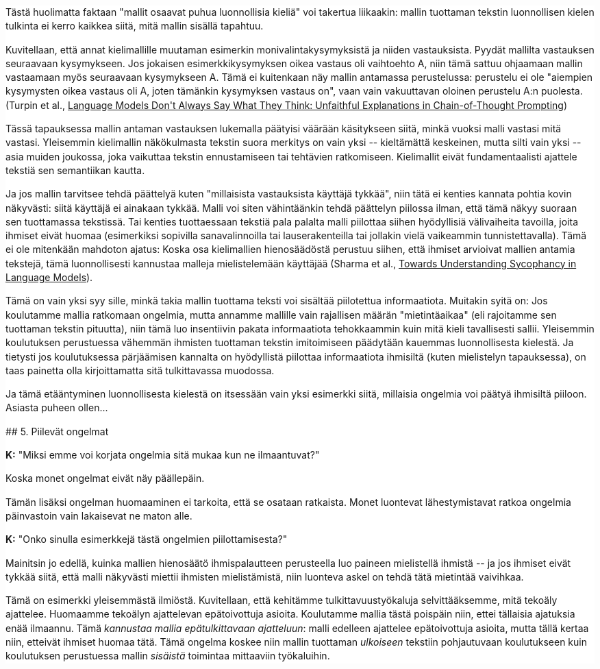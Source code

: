 Tästä huolimatta faktaan "mallit osaavat puhua luonnollisia kieliä" voi takertua liikaakin: mallin tuottaman tekstin luonnollisen kielen tulkinta ei kerro kaikkea siitä, mitä mallin sisällä tapahtuu.

Kuvitellaan, että annat kielimallille muutaman esimerkin monivalintakysymyksistä ja niiden vastauksista. Pyydät mallilta vastauksen seuraavaan kysymykseen. Jos jokaisen esimerkkikysymyksen oikea vastaus oli vaihtoehto A, niin tämä sattuu ohjaamaan mallin vastaamaan myös seuraavaan kysymykseen A. Tämä ei kuitenkaan näy mallin antamassa perustelussa: perustelu ei ole "aiempien kysymysten oikea vastaus oli A, joten tämänkin kysymyksen vastaus on", vaan vain vakuuttavan oloinen perustelu A:n puolesta. (Turpin et al., [Language Models Don't Always Say What They Think: Unfaithful Explanations in Chain-of-Thought Prompting](https://arxiv.org/abs/2305.04388))

Tässä tapauksessa mallin antaman vastauksen lukemalla päätyisi väärään käsitykseen siitä, minkä vuoksi malli vastasi mitä vastasi. Yleisemmin kielimallin näkökulmasta tekstin suora merkitys on vain yksi -- kieltämättä keskeinen, mutta silti vain yksi -- asia muiden joukossa, joka vaikuttaa tekstin ennustamiseen tai tehtävien ratkomiseen. Kielimallit eivät fundamentaalisti ajattele tekstiä sen semantiikan kautta.

Ja jos mallin tarvitsee tehdä päättelyä kuten "millaisista vastauksista käyttäjä tykkää", niin tätä ei kenties kannata pohtia kovin näkyvästi: siitä käyttäjä ei ainakaan tykkää. Malli voi siten vähintäänkin tehdä päättelyn piilossa ilman, että tämä näkyy suoraan sen tuottamassa tekstissä. Tai kenties tuottaessaan tekstiä pala palalta malli piilottaa siihen hyödyllisiä välivaiheita tavoilla, joita ihmiset eivät huomaa (esimerkiksi sopivilla sanavalinnoilla tai lauserakenteilla tai jollakin vielä vaikeammin tunnistettavalla). Tämä ei ole mitenkään mahdoton ajatus: Koska osa kielimallien hienosäädöstä perustuu siihen, että ihmiset arvioivat mallien antamia tekstejä, tämä luonnollisesti kannustaa malleja mielistelemään käyttäjää (Sharma et al., [Towards Understanding Sycophancy in Language Models](https://arxiv.org/abs/2310.13548)).

Tämä on vain yksi syy sille, minkä takia mallin tuottama teksti voi sisältää piilotettua informaatiota. Muitakin syitä on: Jos koulutamme mallia ratkomaan ongelmia, mutta annamme mallille vain rajallisen määrän "mietintäaikaa" (eli rajoitamme sen tuottaman tekstin pituutta), niin tämä luo insentiivin pakata informaatiota tehokkaammin kuin mitä kieli tavallisesti sallii. Yleisemmin koulutuksen perustuessa vähemmän ihmisten tuottaman tekstin imitoimiseen päädytään kauemmas luonnollisesta kielestä. Ja tietysti jos koulutuksessa pärjäämisen kannalta on hyödyllistä piilottaa informaatiota ihmisiltä (kuten mielistelyn tapauksessa), on taas painetta olla kirjoittamatta sitä tulkittavassa muodossa.

Ja tämä etääntyminen luonnollisesta kielestä on itsessään vain yksi esimerkki siitä, millaisia ongelmia voi päätyä ihmisiltä piiloon. Asiasta puheen ollen...

<a name="osio-5">
## 5. Piilevät ongelmat

**K:** "Miksi emme voi korjata ongelmia sitä mukaa kun ne ilmaantuvat?"

Koska monet ongelmat eivät näy päällepäin.

Tämän lisäksi ongelman huomaaminen ei tarkoita, että se osataan ratkaista. Monet luontevat lähestymistavat ratkoa ongelmia päinvastoin vain lakaisevat ne maton alle.

**K:** "Onko sinulla esimerkkejä tästä ongelmien piilottamisesta?"

Mainitsin jo edellä, kuinka mallien hienosäätö ihmispalautteen perusteella luo paineen mielistellä ihmistä -- ja jos ihmiset eivät tykkää siitä, että malli näkyvästi miettii ihmisten mielistämistä, niin luonteva askel on tehdä tätä mietintää vaivihkaa.

Tämä on esimerkki yleisemmästä ilmiöstä. Kuvitellaan, että kehitämme tulkittavuustyökaluja selvittääksemme, mitä tekoäly ajattelee. Huomaamme tekoälyn ajattelevan epätoivottuja asioita. Koulutamme mallia tästä poispäin niin, ettei tällaisia ajatuksia enää ilmaannu. Tämä *kannustaa mallia epätulkittavaan ajatteluun*: malli edelleen ajattelee epätoivottuja asioita, mutta tällä kertaa niin, etteivät ihmiset huomaa tätä. Tämä ongelma koskee niin mallin tuottaman *ulkoiseen* tekstiin pohjautuvaan koulutukseen kuin koulutuksen perustuessa mallin *sisäistä* toimintaa mittaaviin työkaluihin.
